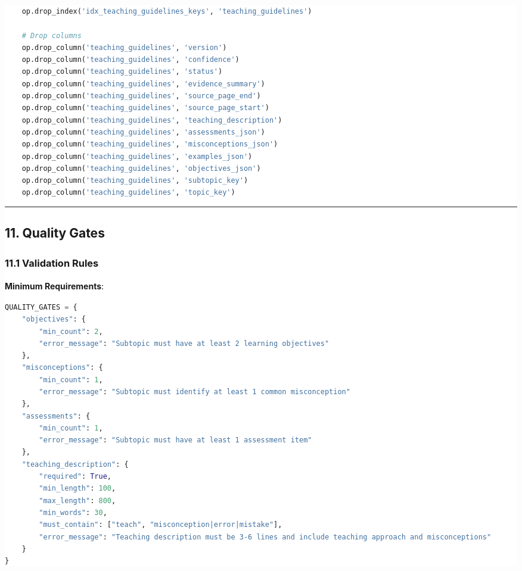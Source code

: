 ```python
    op.drop_index('idx_teaching_guidelines_keys', 'teaching_guidelines')

    # Drop columns
    op.drop_column('teaching_guidelines', 'version')
    op.drop_column('teaching_guidelines', 'confidence')
    op.drop_column('teaching_guidelines', 'status')
    op.drop_column('teaching_guidelines', 'evidence_summary')
    op.drop_column('teaching_guidelines', 'source_page_end')
    op.drop_column('teaching_guidelines', 'source_page_start')
    op.drop_column('teaching_guidelines', 'teaching_description')
    op.drop_column('teaching_guidelines', 'assessments_json')
    op.drop_column('teaching_guidelines', 'misconceptions_json')
    op.drop_column('teaching_guidelines', 'examples_json')
    op.drop_column('teaching_guidelines', 'objectives_json')
    op.drop_column('teaching_guidelines', 'subtopic_key')
    op.drop_column('teaching_guidelines', 'topic_key')
```

---

## 11. Quality Gates

### 11.1 Validation Rules

**Minimum Requirements**:
```python
QUALITY_GATES = {
    "objectives": {
        "min_count": 2,
        "error_message": "Subtopic must have at least 2 learning objectives"
    },
    "misconceptions": {
        "min_count": 1,
        "error_message": "Subtopic must identify at least 1 common misconception"
    },
    "assessments": {
        "min_count": 1,
        "error_message": "Subtopic must have at least 1 assessment item"
    },
    "teaching_description": {
        "required": True,
        "min_length": 100,
        "max_length": 800,
        "min_words": 30,
        "must_contain": ["teach", "misconception|error|mistake"],
        "error_message": "Teaching description must be 3-6 lines and include teaching approach and misconceptions"
    }
}
```
